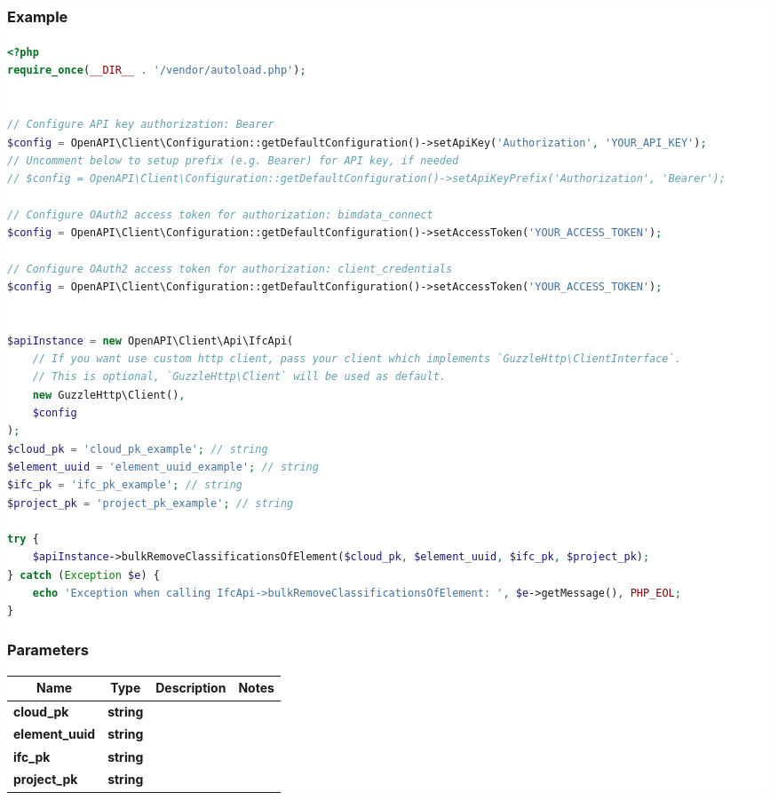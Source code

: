 ### Example

```php
<?php
require_once(__DIR__ . '/vendor/autoload.php');


// Configure API key authorization: Bearer
$config = OpenAPI\Client\Configuration::getDefaultConfiguration()->setApiKey('Authorization', 'YOUR_API_KEY');
// Uncomment below to setup prefix (e.g. Bearer) for API key, if needed
// $config = OpenAPI\Client\Configuration::getDefaultConfiguration()->setApiKeyPrefix('Authorization', 'Bearer');

// Configure OAuth2 access token for authorization: bimdata_connect
$config = OpenAPI\Client\Configuration::getDefaultConfiguration()->setAccessToken('YOUR_ACCESS_TOKEN');

// Configure OAuth2 access token for authorization: client_credentials
$config = OpenAPI\Client\Configuration::getDefaultConfiguration()->setAccessToken('YOUR_ACCESS_TOKEN');


$apiInstance = new OpenAPI\Client\Api\IfcApi(
    // If you want use custom http client, pass your client which implements `GuzzleHttp\ClientInterface`.
    // This is optional, `GuzzleHttp\Client` will be used as default.
    new GuzzleHttp\Client(),
    $config
);
$cloud_pk = 'cloud_pk_example'; // string
$element_uuid = 'element_uuid_example'; // string
$ifc_pk = 'ifc_pk_example'; // string
$project_pk = 'project_pk_example'; // string

try {
    $apiInstance->bulkRemoveClassificationsOfElement($cloud_pk, $element_uuid, $ifc_pk, $project_pk);
} catch (Exception $e) {
    echo 'Exception when calling IfcApi->bulkRemoveClassificationsOfElement: ', $e->getMessage(), PHP_EOL;
}
```

### Parameters

Name | Type | Description  | Notes
------------- | ------------- | ------------- | -------------
 **cloud_pk** | **string**|  |
 **element_uuid** | **string**|  |
 **ifc_pk** | **string**|  |
 **project_pk** | **string**|  |
